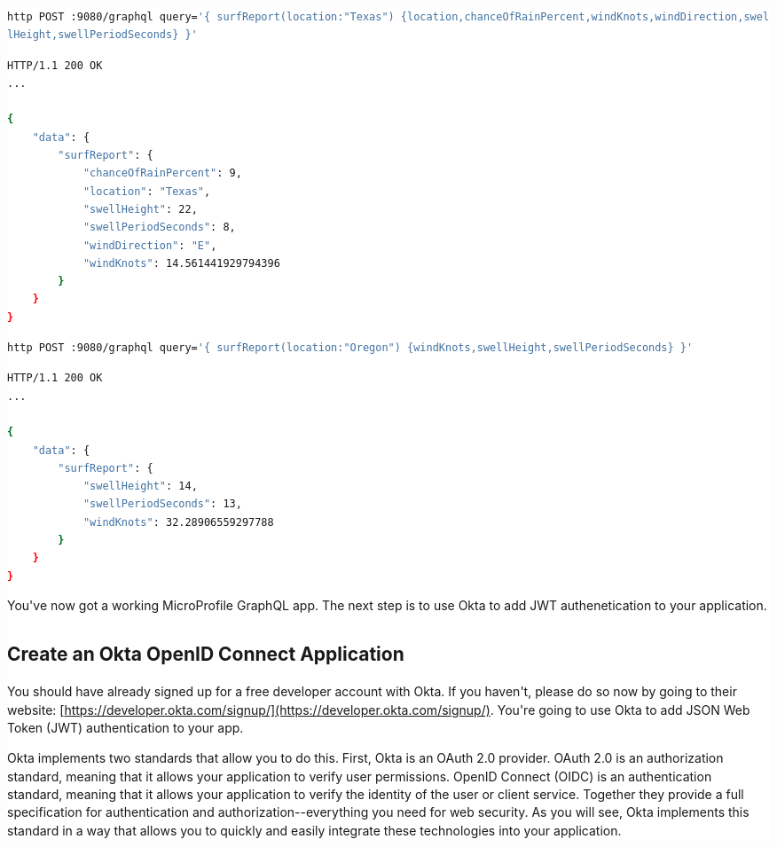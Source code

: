 ```bash
http POST :9080/graphql query='{ surfReport(location:"Texas") {location,chanceOfRainPercent,windKnots,windDirection,swellHeight,swellPeriodSeconds} }'
```
```bash
HTTP/1.1 200 OK
...

{
    "data": {
        "surfReport": {
            "chanceOfRainPercent": 9,
            "location": "Texas",
            "swellHeight": 22,
            "swellPeriodSeconds": 8,
            "windDirection": "E",
            "windKnots": 14.561441929794396
        }
    }
}
```

```bash
http POST :9080/graphql query='{ surfReport(location:"Oregon") {windKnots,swellHeight,swellPeriodSeconds} }'
```
```bash
HTTP/1.1 200 OK
...

{
    "data": {
        "surfReport": {
            "swellHeight": 14,
            "swellPeriodSeconds": 13,
            "windKnots": 32.28906559297788
        }
    }
}
```

You've now got a working MicroProfile GraphQL app. The next step is to use Okta to add JWT authenetication to your application.

## Create an Okta OpenID Connect Application

You should have already signed up for a free developer account with Okta. If you haven't, please do so now by going to their website: [https://developer.okta.com/signup/](https://developer.okta.com/signup/). You're going to use Okta to add JSON Web Token (JWT) authentication to your app. 

Okta implements two standards that allow you to do this. First, Okta is an OAuth 2.0 provider. OAuth 2.0 is an authorization standard, meaning that it allows your application to verify user permissions. OpenID Connect (OIDC) is an authentication standard, meaning that it allows your application to verify the identity of the user or client service. Together they provide a full specification for authentication and authorization--everything you need for web security. As you will see, Okta implements this standard in a way that allows you to quickly and easily integrate these technologies into your application. 
